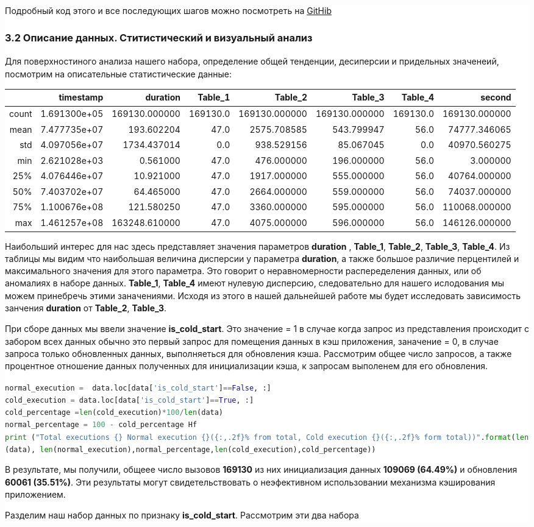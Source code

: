 Подробный код этого и все последующих шагов можно посмотреть на [GitHib](https://github.com/tonnyeremin/Software-Perfomance/blob/master/SqlMetrics/Evangelist_Perf_Processing.ipynb)

### 3.2 Описание данных. Ститистический и визуальный анализ

Для поверхностиного анализа нашего набора, определение общей тенденции, десиперсии и придельных значенеий, поcмотрим на описательные статистические данные:

|       |    timestamp |      duration |  Table_1 |       Table_2 |       Table_3 |  Table_4 |        second |
| ----: | -----------: | ------------: | -------: | ------------: | ------------: | -------: | ------------: |
| count | 1.691300e+05 | 169130.000000 | 169130.0 | 169130.000000 | 169130.000000 | 169130.0 | 169130.000000 |
|  mean | 7.477735e+07 |    193.602204 |     47.0 |   2575.708585 |    543.799947 |     56.0 |  74777.346065 |
|   std | 4.097056e+07 |   1734.437014 |      0.0 |    938.529156 |     85.067045 |      0.0 |  40970.560275 |
|   min | 2.621028e+03 |      0.561000 |     47.0 |    476.000000 |    196.000000 |     56.0 |      3.000000 |
|   25% | 4.076446e+07 |     10.921000 |     47.0 |   1917.000000 |    555.000000 |     56.0 |  40764.000000 |
|   50% | 7.403702e+07 |     64.465000 |     47.0 |   2664.000000 |    559.000000 |     56.0 |  74037.000000 |
|   75% | 1.100676e+08 |    121.580250 |     47.0 |   3360.000000 |    595.000000 |     56.0 | 110068.000000 |
|   max | 1.461257e+08 | 163248.610000 |     47.0 |   4075.000000 |    596.000000 |     56.0 | 146126.000000 |

Наибольший интерес для нас здесь представляет значения  параметров **duration** , **Table_1**, **Table_2**, **Table_3**, **Table_4**. Из таблицы мы видим что наибольшая величина дисперсии у параметра **duration**, а также большое различие перцентилей и максимального значения для этого параметра. Это говорит о неравномерности распеределения данных, или об аномалиях в наборе данных. **Table_1**, **Table_4** имеют нулевую дисперсию, следовательно для нашего ислодования мы можем принебречь этими заначениями. Исходя из этого в нашей дальнейшей работе мы будет исследовать зависимость занчения  **duration** от **Table_2**, **Table_3**.

При сборе данных мы ввели значение **is_cold_start**. Это значение = 1 в случае когда запрос из представления происходит с забором всех данных обычно это первый запрос для помещения данных в кэш приложения, заначение = 0, в случае запроса только обновленных данных, выполняеться для обновления кэша. Рассмотрим общее число запросов, а также процентное отношение данных полученных для инициализации кэша, к запросам выполенем для его обновления. 

```python
normal_execution =  data.loc[data['is_cold_start']==False, :]
cold_execution = data.loc[data['is_cold_start']==True, :]
cold_percentage =len(cold_execution)*100/len(data)
normal_percentage = 100 - cold_percentage Hf
print ("Total executions {} Normal execution {}({:,.2f}% from total, Cold execution {}({:,.2f}% form total))".format(len(data), len(normal_execution),normal_percentage,len(cold_execution),cold_percentage))
```

В результате, мы получили, общеее число вызовов **169130** из них инициализация данных **109069 (64.49%)** и обновления **60061 (35.51%)**.  Эти результаты могут свидетельствовать о неэфективном использовании механизма кэширования приложением.

Разделим наш набор данных по признаку **is_cold_start**. Рассмотрим эти два набора 
